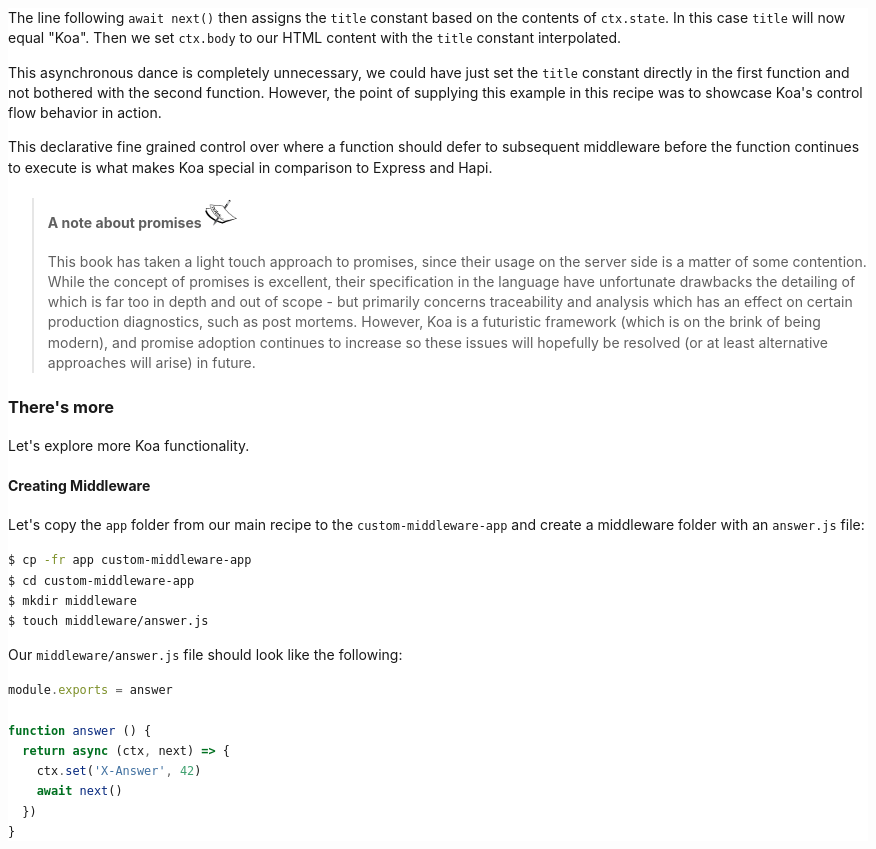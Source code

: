 The line following `await next()` then assigns the `title`
constant based on the contents of `ctx.state`. In this case
`title` will now equal "Koa". Then we set `ctx.body` to
our HTML content with the `title` constant interpolated.

This asynchronous dance is completely unnecessary, we could
have just set the `title` constant directly in the first
function and not bothered with the second function. However,
the point of supplying this example in this recipe
was to showcase Koa's control flow behavior in action.

This declarative fine grained control over where a 
function should defer to subsequent middleware before 
the function continues to execute is what makes Koa
special in comparison to Express and Hapi.

> #### A note about promises ![](../info.png)
> This book has taken a light touch approach to promises, 
> since their usage on the server side is a matter of some
> contention. While the concept of promises is excellent,
> their specification in the language have unfortunate 
> drawbacks the detailing of which is far too in depth and
> out of scope - but primarily concerns traceability and analysis which 
> has an effect on certain production diagnostics, such as post mortems. 
> However, Koa is a futuristic framework (which is on the 
> brink of being modern), and promise adoption continues to 
> increase so these issues will hopefully be resolved 
> (or at least alternative approaches will arise) in future. 

### There's more

Let's explore more Koa functionality.

#### Creating Middleware

Let's copy the `app` folder from our main recipe to
the `custom-middleware-app` and create a middleware folder 
with an `answer.js` file:

```sh
$ cp -fr app custom-middleware-app
$ cd custom-middleware-app
$ mkdir middleware
$ touch middleware/answer.js
```

Our `middleware/answer.js` file should look like
the following:

```js
module.exports = answer

function answer () {
  return async (ctx, next) => {
    ctx.set('X-Answer', 42)
    await next()
  })
}
```
